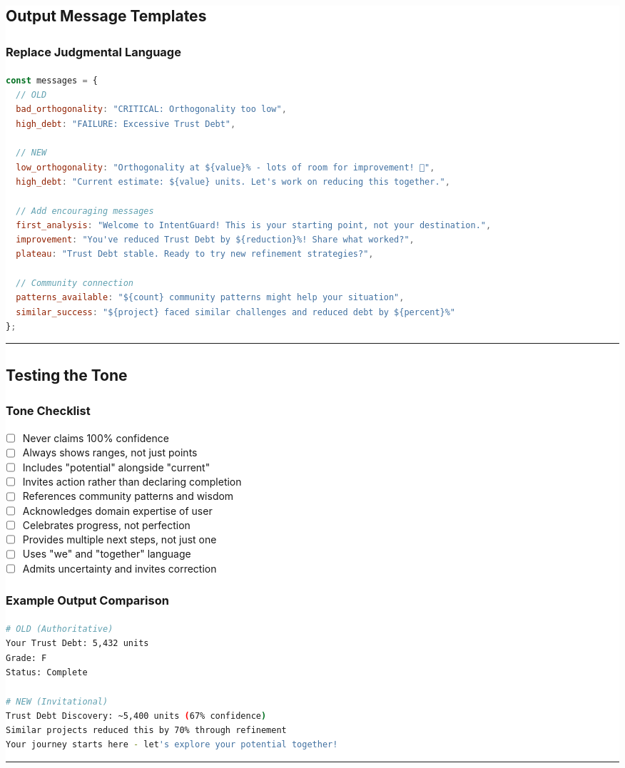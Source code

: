## Output Message Templates

### Replace Judgmental Language

```javascript
const messages = {
  // OLD
  bad_orthogonality: "CRITICAL: Orthogonality too low",
  high_debt: "FAILURE: Excessive Trust Debt",
  
  // NEW
  low_orthogonality: "Orthogonality at ${value}% - lots of room for improvement! 🚀",
  high_debt: "Current estimate: ${value} units. Let's work on reducing this together.",
  
  // Add encouraging messages
  first_analysis: "Welcome to IntentGuard! This is your starting point, not your destination.",
  improvement: "You've reduced Trust Debt by ${reduction}%! Share what worked?",
  plateau: "Trust Debt stable. Ready to try new refinement strategies?",
  
  // Community connection
  patterns_available: "${count} community patterns might help your situation",
  similar_success: "${project} faced similar challenges and reduced debt by ${percent}%"
};
```

---

## Testing the Tone

### Tone Checklist
- [ ] Never claims 100% confidence
- [ ] Always shows ranges, not just points
- [ ] Includes "potential" alongside "current"
- [ ] Invites action rather than declaring completion
- [ ] References community patterns and wisdom
- [ ] Acknowledges domain expertise of user
- [ ] Celebrates progress, not perfection
- [ ] Provides multiple next steps, not just one
- [ ] Uses "we" and "together" language
- [ ] Admits uncertainty and invites correction

### Example Output Comparison

```bash
# OLD (Authoritative)
Your Trust Debt: 5,432 units
Grade: F
Status: Complete

# NEW (Invitational)
Trust Debt Discovery: ~5,400 units (67% confidence)
Similar projects reduced this by 70% through refinement
Your journey starts here - let's explore your potential together!
```

---